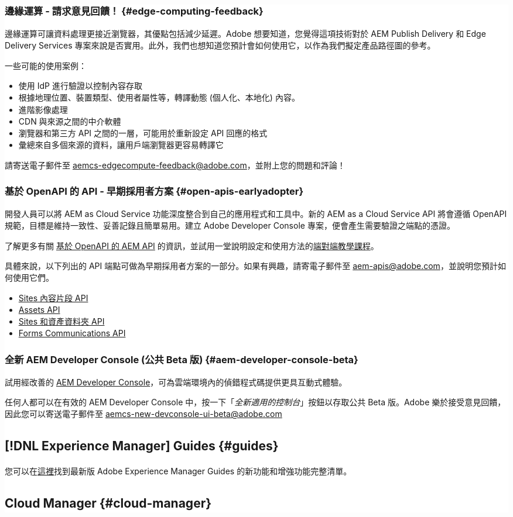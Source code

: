 ### 邊緣運算 - 請求意見回饋！ {#edge-computing-feedback}

邊緣運算可讓資料處理更接近瀏覽器，其優點包括減少延遲。Adobe 想要知道，您覺得這項技術對於 AEM Publish Delivery 和 Edge Delivery Services 專案來說是否實用。此外，我們也想知道您預計會如何使用它，以作為我們擬定產品路徑圖的參考。

一些可能的使用案例：
* 使用 IdP 進行驗證以控制內容存取
* 根據地理位置、裝置類型、使用者屬性等，轉譯動態 (個人化、本地化) 內容。
* 進階影像處理
* CDN 與來源之間的中介軟體
* 瀏覽器和第三方 API 之間的一層，可能用於重新設定 API 回應的格式
* 彙總來自多個來源的資料，讓用戶端瀏覽器更容易轉譯它

請寄送電子郵件至 [aemcs-edgecompute-feedback@adobe.com](mailto:aemcs-edgecompute-feedback@adobe.com)，並附上您的問題和評論！

### 基於 OpenAPI 的 API - 早期採用者方案 {#open-apis-earlyadopter}

開發人員可以將 AEM as Cloud Service 功能深度整合到自己的應用程式和工具中。新的 AEM as a Cloud Service API 將會遵循 OpenAPI 規範，目標是維持一致性、妥善記錄且簡單易用。建立 Adobe Developer Console 專案，便會產生需要驗證之端點的憑證。

了解更多有關 [基於 OpenAPI 的 AEM API](/help/implementing/developing/open-api-based-apis.md) 的資訊，並試用一堂說明設定和使用方法的[端對端教學課程](https://experienceleague.adobe.com/zh-hant/docs/experience-manager-learn/cloud-service/aem-apis/invoke-openapi-based-aem-apis)。

具體來說，以下列出的 API 端點可做為早期採用者方案的一部分。如果有興趣，請寄電子郵件至 [aem-apis@adobe.com](mailto:aem-apis@adobe.com)，並說明您預計如何使用它們。

* [Sites 內容片段 API](https://developer.adobe.com/experience-cloud/experience-manager-apis/api/stable/sites/)
* [Assets API](https://developer.adobe.com/experience-cloud/experience-manager-apis/api/experimental/assets/author/)
* [Sites 和資產資料夾 API](https://developer.adobe.com/experience-cloud/experience-manager-apis/api/experimental/folders/)
* [Forms Communications API](https://developer.adobe.com/experience-cloud/experience-manager-apis/api/experimental/document/)

### 全新 AEM Developer Console (公共 Beta 版) {#aem-developer-console-beta}

試用經改善的 [AEM Developer Console](/help/implementing/developing/introduction/aem-developer-console.md)，可為雲端環境內的偵錯程式碼提供更具互動式體驗。

任何人都可以在有效的 AEM Developer Console 中，按一下「*全新適用的控制台*」按鈕以存取公共 Beta 版。Adobe 樂於接受意見回饋，因此您可以寄送電子郵件至 [aemcs-new-devconsole-ui-beta@adobe.com](mailto:aemcs-new-devconsole-ui-beta@adobe.com)

## [!DNL Experience Manager] Guides {#guides}

您可以在[這裡](https://experienceleague.adobe.com/zh-hant/docs/experience-manager-guides/using/release-info/release-notes/cloud-release-notes/2024-releases/2410-release/2410-0-release/whats-new-2024-10-0)找到最新版 Adobe Experience Manager Guides 的新功能和增強功能完整清單。

## Cloud Manager {#cloud-manager}

